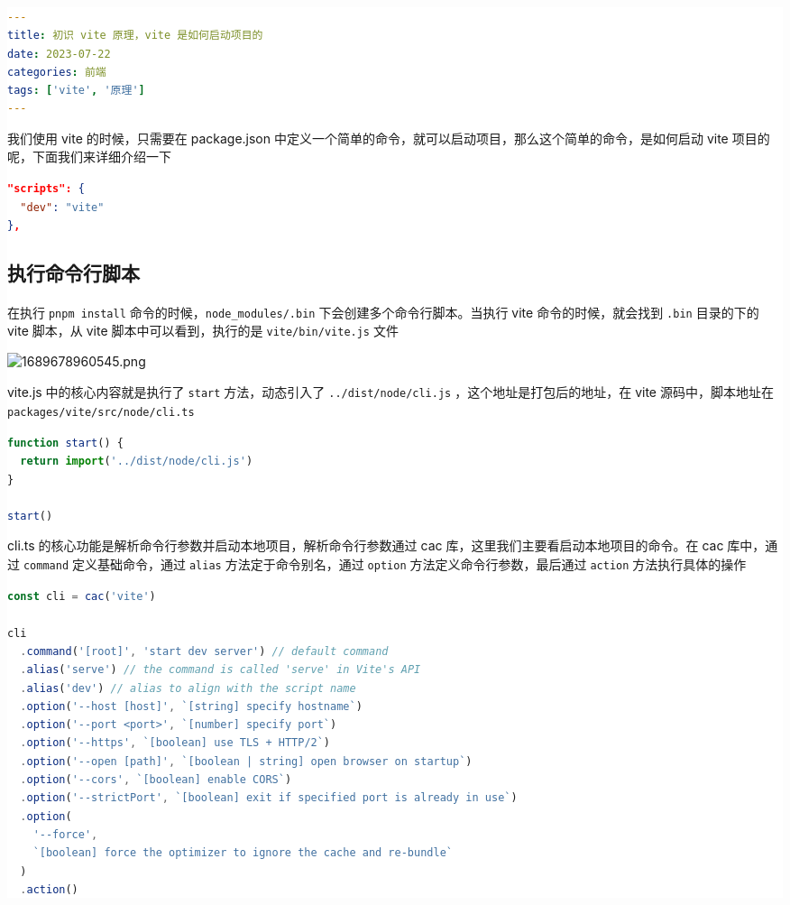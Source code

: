 ```yaml
---
title: 初识 vite 原理，vite 是如何启动项目的
date: 2023-07-22
categories: 前端
tags: ['vite', '原理']
---
```


我们使用 vite 的时候，只需要在 package.json 中定义一个简单的命令，就可以启动项目，那么这个简单的命令，是如何启动 vite 项目的呢，下面我们来详细介绍一下

```json
"scripts": {
  "dev": "vite"
},
```

## 执行命令行脚本

在执行 `pnpm install` 命令的时候，`node_modules/.bin` 下会创建多个命令行脚本。当执行 vite 命令的时候，就会找到 `.bin` 目录的下的 vite 脚本，从 vite 脚本中可以看到，执行的是 `vite/bin/vite.js` 文件

![1689678960545.png](http://notesimgs.oss-cn-shanghai.aliyuncs.com/2023-07/1689678960545.png)

vite.js 中的核心内容就是执行了 `start` 方法，动态引入了 `../dist/node/cli.js` ，这个地址是打包后的地址，在 vite 源码中，脚本地址在 `packages/vite/src/node/cli.ts`

```js
function start() {
  return import('../dist/node/cli.js')
}

start()
```

cli.ts 的核心功能是解析命令行参数并启动本地项目，解析命令行参数通过 cac 库，这里我们主要看启动本地项目的命令。在 cac 库中，通过 `command` 定义基础命令，通过 `alias` 方法定于命令别名，通过 `option` 方法定义命令行参数，最后通过 `action` 方法执行具体的操作

```ts
const cli = cac('vite')

cli
  .command('[root]', 'start dev server') // default command
  .alias('serve') // the command is called 'serve' in Vite's API
  .alias('dev') // alias to align with the script name
  .option('--host [host]', `[string] specify hostname`)
  .option('--port <port>', `[number] specify port`)
  .option('--https', `[boolean] use TLS + HTTP/2`)
  .option('--open [path]', `[boolean | string] open browser on startup`)
  .option('--cors', `[boolean] enable CORS`)
  .option('--strictPort', `[boolean] exit if specified port is already in use`)
  .option(
    '--force',
    `[boolean] force the optimizer to ignore the cache and re-bundle`
  )
  .action()
```

